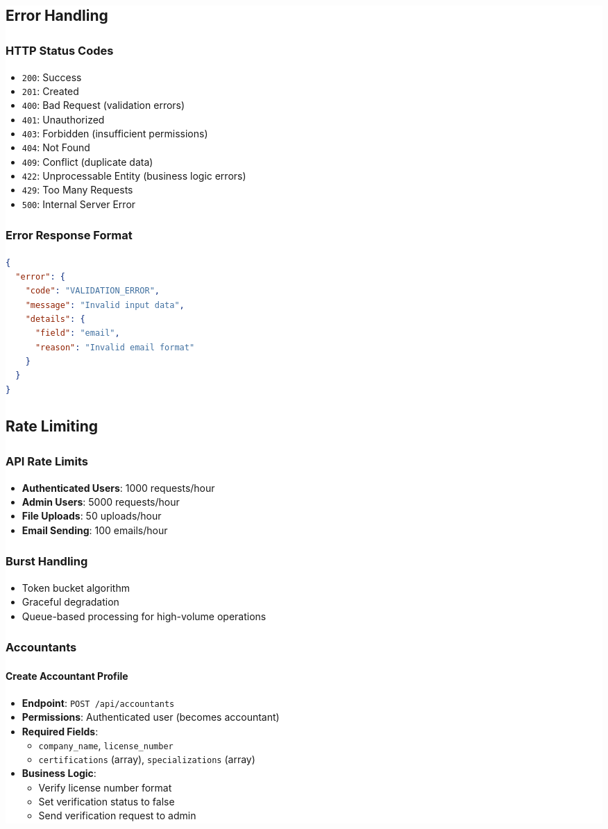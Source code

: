## Error Handling

### HTTP Status Codes
- `200`: Success
- `201`: Created
- `400`: Bad Request (validation errors)
- `401`: Unauthorized
- `403`: Forbidden (insufficient permissions)
- `404`: Not Found
- `409`: Conflict (duplicate data)
- `422`: Unprocessable Entity (business logic errors)
- `429`: Too Many Requests
- `500`: Internal Server Error

### Error Response Format
```json
{
  "error": {
    "code": "VALIDATION_ERROR",
    "message": "Invalid input data",
    "details": {
      "field": "email",
      "reason": "Invalid email format"
    }
  }
}
```

## Rate Limiting

### API Rate Limits
- **Authenticated Users**: 1000 requests/hour
- **Admin Users**: 5000 requests/hour
- **File Uploads**: 50 uploads/hour
- **Email Sending**: 100 emails/hour

### Burst Handling
- Token bucket algorithm
- Graceful degradation
- Queue-based processing for high-volume operations

### Accountants

#### Create Accountant Profile
- **Endpoint**: `POST /api/accountants`
- **Permissions**: Authenticated user (becomes accountant)
- **Required Fields**:
  - `company_name`, `license_number`
  - `certifications` (array), `specializations` (array)
- **Business Logic**:
  - Verify license number format
  - Set verification status to false
  - Send verification request to admin

